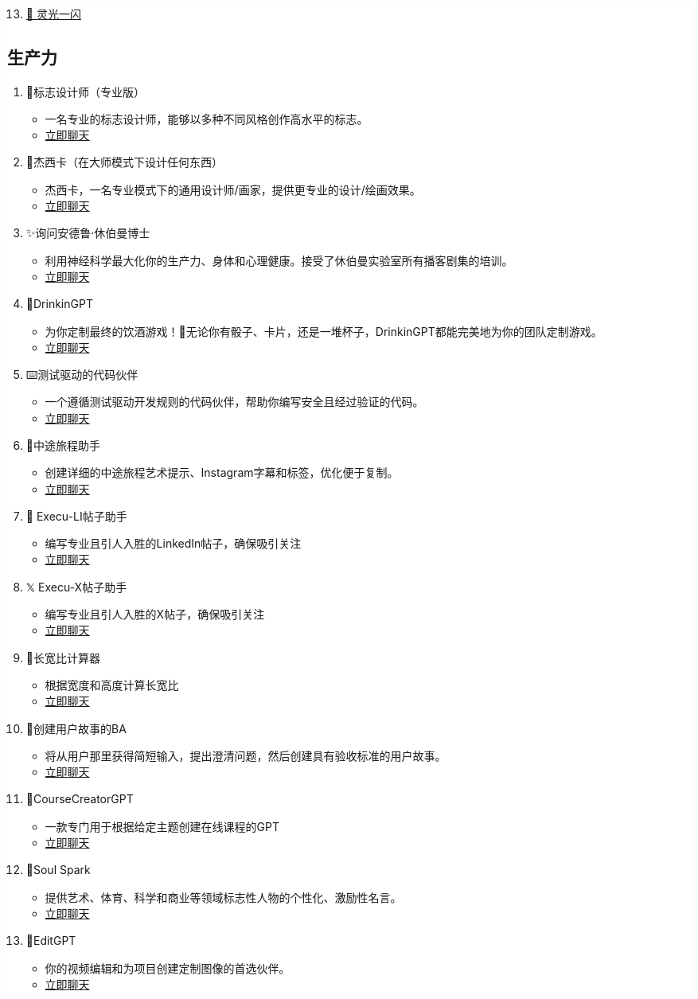 13. [🤩 灵光一闪](https://github.com/gogooing/Awesome-GPTs/tree/main/GPTs/A-flash-of-inspiration/README_zh.md#灵光一闪)

## 生产力
1. 🦄标志设计师（专业版）
   - 一名专业的标志设计师，能够以多种不同风格创作高水平的标志。
   - [立即聊天](https://chat.openai.com/g/g-ymi0COabZ-logo-designer-professional-version)

2. 🎨杰西卡（在大师模式下设计任何东西）
   - 杰西卡，一名专业模式下的通用设计师/画家，提供更专业的设计/绘画效果。
   - [立即聊天](https://chat.openai.com/g/g-uiuWnPLNj-jessica-design-anything-in-master-mode)

3. ✨询问安德鲁·休伯曼博士
   - 利用神经科学最大化你的生产力、身体和心理健康。接受了休伯曼实验室所有播客剧集的培训。
   - [立即聊天](https://chat.openai.com/g/g-1xC65osMP-ask-dr-andrew-huberman)

4. 🥛DrinkinGPT
   - 为你定制最终的饮酒游戏！🚀无论你有骰子、卡片，还是一堆杯子，DrinkinGPT都能完美地为你的团队定制游戏。
   - [立即聊天](https://chat.openai.com/g/g-WiovsNXf1-drinkingpt)

5. ⌨️测试驱动的代码伙伴
   - 一个遵循测试驱动开发规则的代码伙伴，帮助你编写安全且经过验证的代码。
   - [立即聊天](https://chat.openai.com/g/g-jCcHbTz23-test-driven-code-companion)

6. 🎨中途旅程助手
   - 创建详细的中途旅程艺术提示、Instagram字幕和标签，优化便于复制。
   - [立即聊天](https://chat.openai.com/g/g-RJeBIeECR-midjourney-helper)

7. 🤝 Execu-LI帖子助手
   - 编写专业且引人入胜的LinkedIn帖子，确保吸引关注
   - [立即聊天](https://chat.openai.com/g/g-1IkwP36s8-execu-li-post-companion)

8. 𝕏 Execu-X帖子助手
   - 编写专业且引人入胜的X帖子，确保吸引关注
   - [立即聊天](https://chat.openai.com/g/g-3wv1Wj3Rg-execu-x-post-companion)

9. 📐长宽比计算器
   - 根据宽度和高度计算长宽比
   - [立即聊天](https://chat.openai.com/g/g-EOYV6V5WH-aspect-ratio-calculator)

9. 🤵创建用户故事的BA
   - 将从用户那里获得简短输入，提出澄清问题，然后创建具有验收标准的用户故事。
   - [立即聊天](https://chat.openai.com/g/g-kmEXnBMZY-bob-the-ba-user-story)

9. 💯CourseCreatorGPT
   - 一款专门用于根据给定主题创建在线课程的GPT
   - [立即聊天](https://chat.openai.com/g/g-542Af6w8R-coursecreatorgpt)

9. 🎇Soul Spark
   - 提供艺术、体育、科学和商业等领域标志性人物的个性化、激励性名言。
   - [立即聊天](https://chat.openai.com/g/g-aAxMOSp7p-soul-spark)

9. 🎥EditGPT
   - 你的视频编辑和为项目创建定制图像的首选伙伴。
   - [立即聊天](https://chat.openai.com/g/g-ZhPbXQIr5-editgpt)
